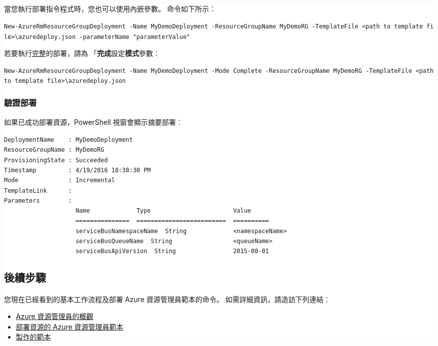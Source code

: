 當您執行部署指令程式時，您也可以使用內嵌參數。 命令如下所示︰

```
New-AzureRmResourceGroupDeployment -Name MyDemoDeployment -ResourceGroupName MyDemoRG -TemplateFile <path to template file>\azuredeploy.json -parameterName "parameterValue"
```

若要執行[完整](../resource-group-template-deploy.md#incremental-and-complete-deployments)的部署，請為 「**完成**設定**模式**參數︰

```
New-AzureRmResourceGroupDeployment -Name MyDemoDeployment -Mode Complete -ResourceGroupName MyDemoRG -TemplateFile <path to template file>\azuredeploy.json 
```

### <a name="verify-the-deployment"></a>驗證部署

如果已成功部署資源，PowerShell 視窗會顯示摘要部署︰

```
DeploymentName    : MyDemoDeployment
ResourceGroupName : MyDemoRG
ProvisioningState : Succeeded
Timestamp         : 4/19/2016 10:38:30 PM
Mode              : Incremental
TemplateLink      :
Parameters        :
                    Name             Type                       Value
                    ===============  =========================  ==========
                    serviceBusNamespaceName  String             <namespaceName>
                    serviceBusQueueName  String                 <queueName>
                    serviceBusApiVersion  String                2015-08-01

```

## <a name="next-steps"></a>後續步驟

您現在已經看到的基本工作流程及部署 Azure 資源管理員範本的命令。 如需詳細資訊，請造訪下列連結︰

- [Azure 資源管理員的概觀][]
- [部署資源的 Azure 資源管理員範本][]
- [製作的範本](../resource-group-authoring-templates.md)


[Azure 資源管理員的概觀]: ../resource-group-overview.md
[部署資源的 Azure 資源管理員範本]: ../resource-group-template-deploy.md
[Azure 快速入門的範本庫]: https://azure.microsoft.com/documentation/templates/?term=service+bus